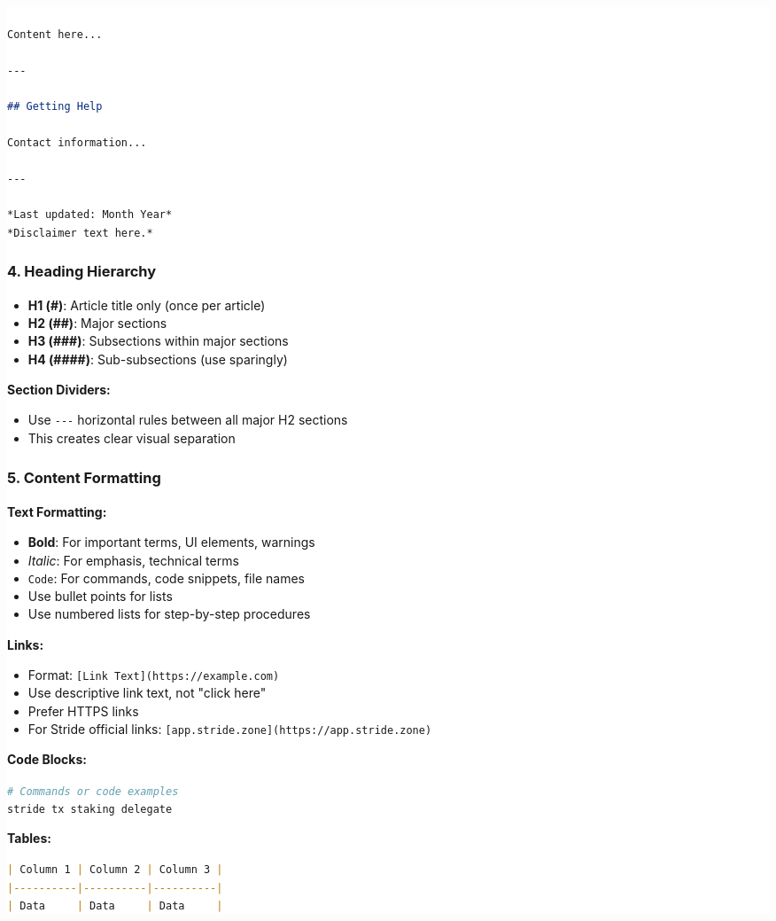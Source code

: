 ```markdown

Content here...

---

## Getting Help

Contact information...

---

*Last updated: Month Year*
*Disclaimer text here.*
```

### 4. Heading Hierarchy

- **H1 (#)**: Article title only (once per article)
- **H2 (##)**: Major sections
- **H3 (###)**: Subsections within major sections
- **H4 (####)**: Sub-subsections (use sparingly)

**Section Dividers:**
- Use `---` horizontal rules between all major H2 sections
- This creates clear visual separation

### 5. Content Formatting

**Text Formatting:**
- **Bold**: For important terms, UI elements, warnings
- *Italic*: For emphasis, technical terms
- `Code`: For commands, code snippets, file names
- Use bullet points for lists
- Use numbered lists for step-by-step procedures

**Links:**
- Format: `[Link Text](https://example.com)`
- Use descriptive link text, not "click here"
- Prefer HTTPS links
- For Stride official links: `[app.stride.zone](https://app.stride.zone)`

**Code Blocks:**
```bash
# Commands or code examples
stride tx staking delegate
```

**Tables:**
```markdown
| Column 1 | Column 2 | Column 3 |
|----------|----------|----------|
| Data     | Data     | Data     |
```

